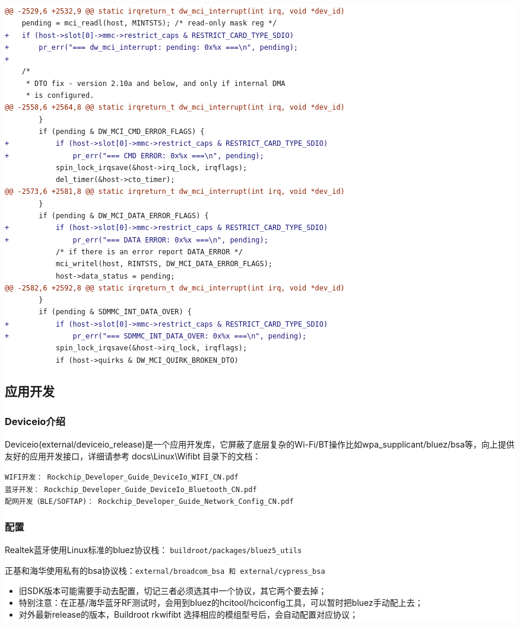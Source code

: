 ```diff
@@ -2529,6 +2532,9 @@ static irqreturn_t dw_mci_interrupt(int irq, void *dev_id)
	pending = mci_readl(host, MINTSTS); /* read-only mask reg */
+   if (host->slot[0]->mmc->restrict_caps & RESTRICT_CARD_TYPE_SDIO)
+   	pr_err("=== dw_mci_interrupt: pending: 0x%x ===\n", pending);
+
	/*
	 * DTO fix - version 2.10a and below, and only if internal DMA
	 * is configured.
@@ -2558,6 +2564,8 @@ static irqreturn_t dw_mci_interrupt(int irq, void *dev_id)
		}
		if (pending & DW_MCI_CMD_ERROR_FLAGS) {
+           if (host->slot[0]->mmc->restrict_caps & RESTRICT_CARD_TYPE_SDIO)
+           	pr_err("=== CMD ERROR: 0x%x ===\n", pending);
			spin_lock_irqsave(&host->irq_lock, irqflags);
			del_timer(&host->cto_timer);
@@ -2573,6 +2581,8 @@ static irqreturn_t dw_mci_interrupt(int irq, void *dev_id)
		}
		if (pending & DW_MCI_DATA_ERROR_FLAGS) {
+           if (host->slot[0]->mmc->restrict_caps & RESTRICT_CARD_TYPE_SDIO)
+           	pr_err("=== DATA ERROR: 0x%x ===\n", pending);
			/* if there is an error report DATA_ERROR */
			mci_writel(host, RINTSTS, DW_MCI_DATA_ERROR_FLAGS);
			host->data_status = pending;
@@ -2582,6 +2592,8 @@ static irqreturn_t dw_mci_interrupt(int irq, void *dev_id)
		}
		if (pending & SDMMC_INT_DATA_OVER) {
+           if (host->slot[0]->mmc->restrict_caps & RESTRICT_CARD_TYPE_SDIO)
+           	pr_err("=== SDMMC_INT_DATA_OVER: 0x%x ===\n", pending);
			spin_lock_irqsave(&host->irq_lock, irqflags);
			if (host->quirks & DW_MCI_QUIRK_BROKEN_DTO)
```

## 应用开发

### Deviceio介绍

Deviceio(external/deviceio_release)是一个应用开发库，它屏蔽了底层复杂的Wi-Fi/BT操作比如wpa_supplicant/bluez/bsa等，向上提供友好的应用开发接口，详细请参考 docs\Linux\Wifibt 目录下的文档：

```
WIFI开发： Rockchip_Developer_Guide_DeviceIo_WIFI_CN.pdf
蓝牙开发： Rockchip_Developer_Guide_DeviceIo_Bluetooth_CN.pdf
配网开发（BLE/SOFTAP)： Rockchip_Developer_Guide_Network_Config_CN.pdf
```

### 配置

Realtek蓝牙使用Linux标准的bluez协议栈： `buildroot/packages/bluez5_utils`

正基和海华使用私有的bsa协议栈：`external/broadcom_bsa 和 external/cypress_bsa`

- 旧SDK版本可能需要手动去配置，切记三者必须选其中一个协议，其它两个要去掉；
- 特别注意：在正基/海华蓝牙RF测试时，会用到bluez的hcitool/hciconfig工具，可以暂时把bluez手动配上去；
- 对外最新release的版本，Buildroot rkwifibt 选择相应的模组型号后，会自动配置对应协议；

